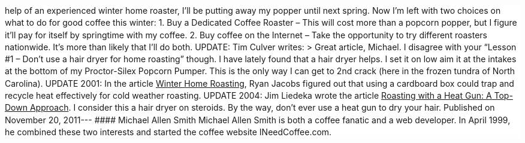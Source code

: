 help of an experienced winter home roaster, I’ll be putting away my popper until next spring. Now I’m left with two choices on what to do for good coffee this winter: 1. Buy a Dedicated Coffee Roaster – This will cost more than a popcorn popper, but I figure it’ll pay for itself by springtime with my coffee. 2. Buy coffee on the Internet – Take the opportunity to try different roasters nationwide. It’s more than likely that I’ll do both. UPDATE: Tim Culver writes: > Great article, Michael. I disagree with your “Lesson #1 – Don’t use a hair dryer for home roasting” though. I have lately found that a hair dryer helps. I set it on low aim it at the intakes at the bottom of my Proctor-Silex Popcorn Pumper. This is the only way I can get to 2nd crack (here in the frozen tundra of North Carolina). UPDATE 2001: In the article [Winter Home Roasting](https://ineedcoffee.com/cold-weather-coffee-roasting/), Ryan Jacobs figured out that using a cardboard box could trap and recycle heat effectively for cold weather roasting. UPDATE 2004: Jim Liedeka wrote the article [Roasting with a Heat Gun: A Top-Down Approach](https://ineedcoffee.com/roasting-coffee-with-a-heat-gun-a-top-down-approach/). I consider this a hair dryer on steroids. By the way, don’t ever use a heat gun to dry your hair. Published on November 20, 2011--- #### Michael Allen Smith Michael Allen Smith is both a coffee fanatic and a web developer. In April 1999, he combined these two interests and started the coffee website INeedCoffee.com.